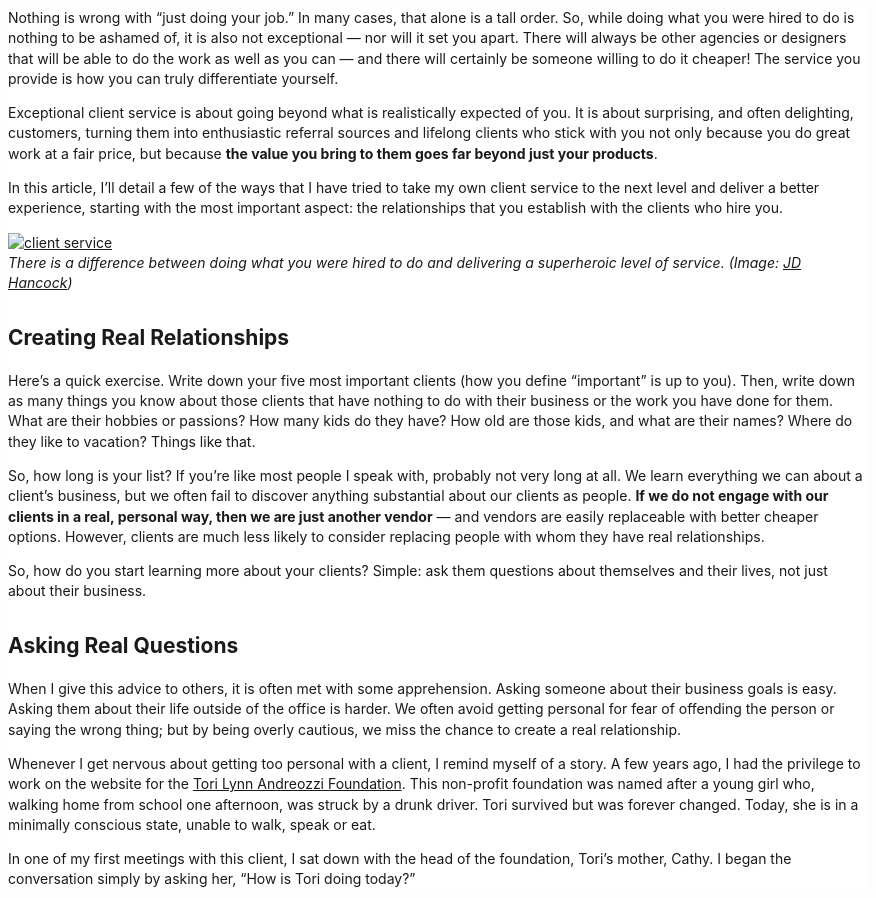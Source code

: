 Nothing is wrong with “just doing your job.” In many cases, that alone is a tall order. So, while doing what you were hired to do is nothing to be ashamed of, it is also not exceptional — nor will it set you apart. There will always be other agencies or designers that will be able to do the work as well as you can — and there will certainly be someone willing to do it cheaper! The service you provide is how you can truly differentiate yourself.

Exceptional client service is about going beyond what is realistically expected of you. It is about surprising, and often delighting, customers, turning them into enthusiastic referral sources and lifelong clients who stick with you not only because you do great work at a fair price, but because <strong>the value you bring to them goes far beyond just your products</strong>.

In this article, I’ll detail a few of the ways that I have tried to take my own client service to the next level and deliver a better experience, starting with the most important aspect: the relationships that you establish with the clients who hire you.

<a href="https://www.flickr.com/photos/jdhancock/4303131832/"><img loading="lazy" decoding="async" class="123107 size-full" title="superhero" src="https://archive.smashing.media/assets/344dbf88-fdf9-42bb-adb4-46f01eedd629/299c5aae-5ff9-4cb1-8a78-6b6b018edd04/superhero.jpg" alt="client service" width="500" height="333" /></a><br>
<em>There is a difference between doing what you were hired to do and delivering a superheroic level of service. (Image: <a href="https://www.flickr.com/photos/jdhancock/4303131832/">JD Hancock</a>)</em>

## Creating Real Relationships

Here’s a quick exercise. Write down your five most important clients (how you define “important” is up to you). Then, write down as many things you know about those clients that have nothing to do with their business or the work you have done for them. What are their hobbies or passions? How many kids do they have? How old are those kids, and what are their names? Where do they like to vacation? Things like that.

So, how long is your list? If you’re like most people I speak with, probably not very long at all. We learn everything we can about a client’s business, but we often fail to discover anything substantial about our clients as people. <strong>If we do not engage with our clients in a real, personal way, then we are just another vendor</strong> — and vendors are easily replaceable with better cheaper options. However, clients are much less likely to consider replacing people with whom they have real relationships.

So, how do you start learning more about your clients? Simple: ask them questions about themselves and their lives, not just about their business.</p>

## Asking Real Questions

When I give this advice to others, it is often met with some apprehension. Asking someone about their business goals is easy. Asking them about their life outside of the office is harder. We often avoid getting personal for fear of offending the person or saying the wrong thing; but by being overly cautious, we miss the chance to create a real relationship.

Whenever I get nervous about getting too personal with a client, I remind myself of a story. A few years ago, I had the privilege to work on the website for the <a href="https://www.torilynnfoundation.org">Tori Lynn Andreozzi Foundation</a>. This non-profit foundation was named after a young girl who, walking home from school one afternoon, was struck by a drunk driver. Tori survived but was forever changed. Today, she is in a minimally conscious state, unable to walk, speak or eat.

In one of my first meetings with this client, I sat down with the head of the foundation, Tori’s mother, Cathy. I began the conversation simply by asking her, “How is Tori doing today?”
